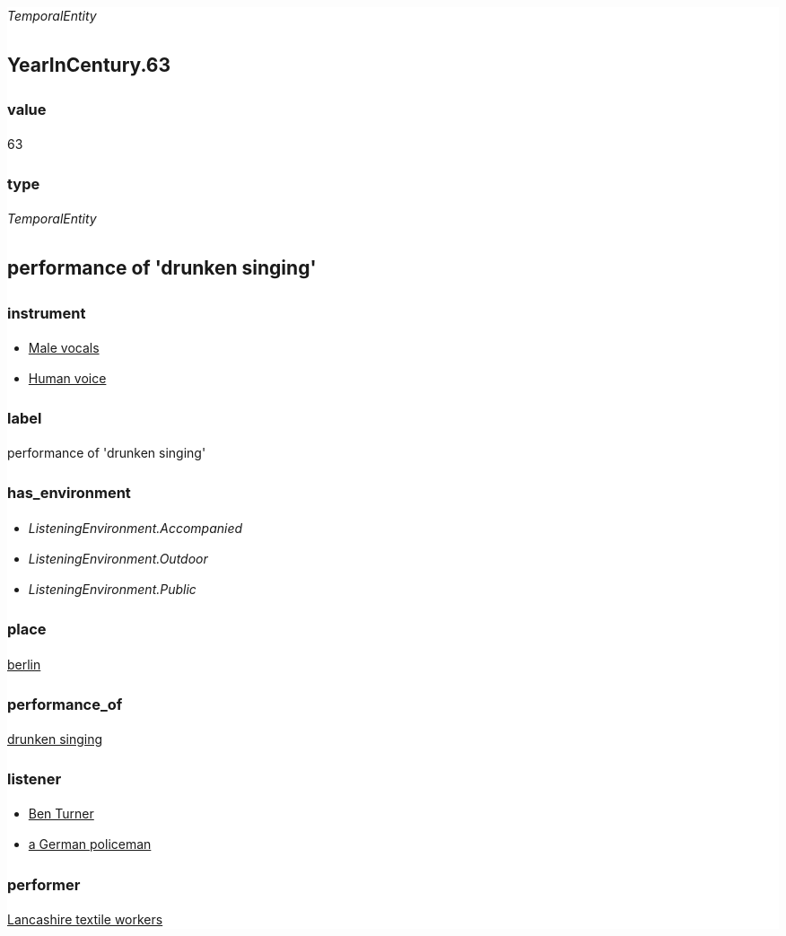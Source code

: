 
*TemporalEntity*

## YearInCentury.63

### value


63

### type


*TemporalEntity*

## performance of 'drunken singing'

### instrument

 - [Male vocals](#Male-vocals)

 - [Human voice](#Human-voice)

### label


performance of 'drunken singing'

### has_environment

 - *ListeningEnvironment.Accompanied*

 - *ListeningEnvironment.Outdoor*

 - *ListeningEnvironment.Public*

### place


[berlin](#berlin)

### performance_of


[drunken singing](#drunken-singing)

### listener

 - [Ben Turner](#Ben-Turner)

 - [a German policeman](#a-German-policeman)

### performer


[Lancashire textile workers](#Lancashire-textile-workers)
